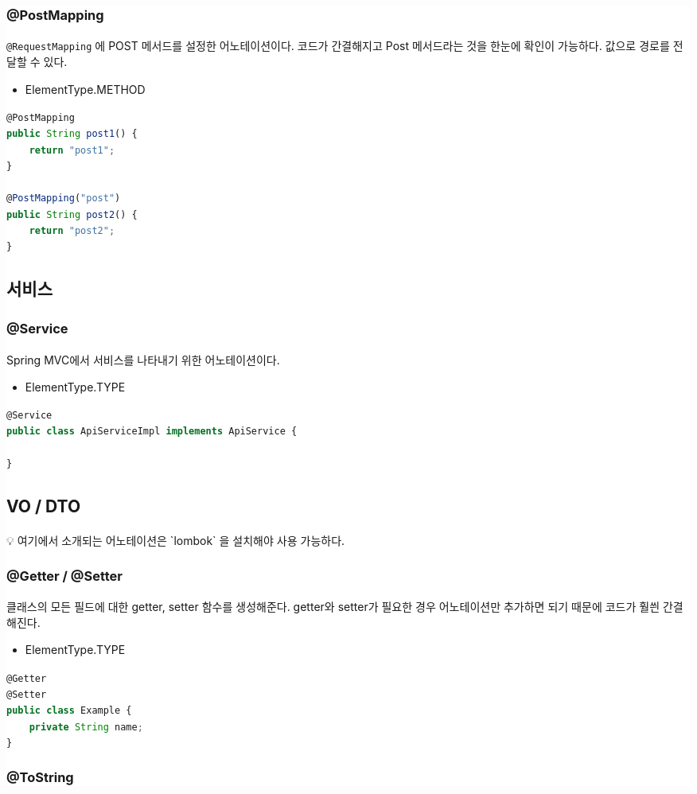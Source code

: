 ### @PostMapping

`@RequestMapping` 에 POST 메서드를 설정한 어노테이션이다. 코드가 간결해지고 Post 메서드라는 것을 한눈에 확인이 가능하다. 값으로 경로를 전달할 수 있다.

- ElementType.METHOD

```jsx
@PostMapping
public String post1() {
	return "post1";
}

@PostMapping("post")
public String post2() {
	return "post2";
}
```

## 서비스

### @Service

Spring MVC에서 서비스를 나타내기 위한 어노테이션이다.

- ElementType.TYPE

```jsx
@Service
public class ApiServiceImpl implements ApiService {

}
```

## VO / DTO

<aside>
💡 여기에서 소개되는 어노테이션은 `lombok` 을 설치해야 사용 가능하다.

</aside>

### @Getter / @Setter

클래스의 모든 필드에 대한 getter, setter 함수를 생성해준다. getter와 setter가 필요한 경우 어노테이션만 추가하면 되기 때문에 코드가 훨씐 간결해진다.

- ElementType.TYPE

```jsx
@Getter
@Setter
public class Example {
	private String name;
}
```

### @ToString

